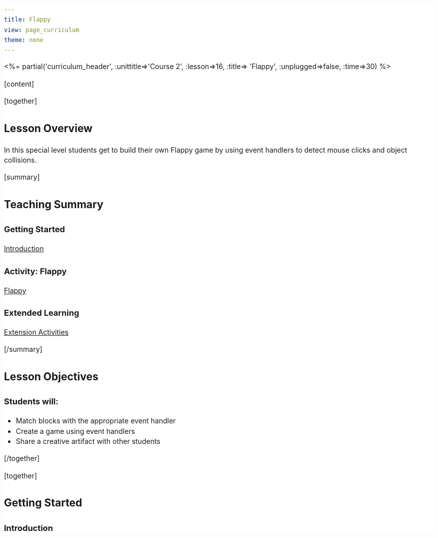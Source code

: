 ```yaml
---
title: Flappy
view: page_curriculum
theme: none
---
```


<%= partial('curriculum_header', :unittitle=>'Course 2', :lesson=>16, :title=> 'Flappy', :unplugged=>false, :time=>30) %>

[content]

[together]

## Lesson Overview 

In this special level students get to build their own Flappy game by using event handlers to detect mouse clicks and object collisions.

[summary]

## Teaching Summary
### **Getting Started**

[Introduction](#GetStarted) <br/>

### **Activity: Flappy**

[Flappy](#Activity)

### **Extended Learning**

[Extension Activities](#Extended)


[/summary]

## Lesson Objectives 
### Students will:

- Match blocks with the appropriate event handler
- Create a game using event handlers
- Share a creative artifact with other students

[/together]

[together]

## Getting Started

### <a name="GetStarted"></a> Introduction
